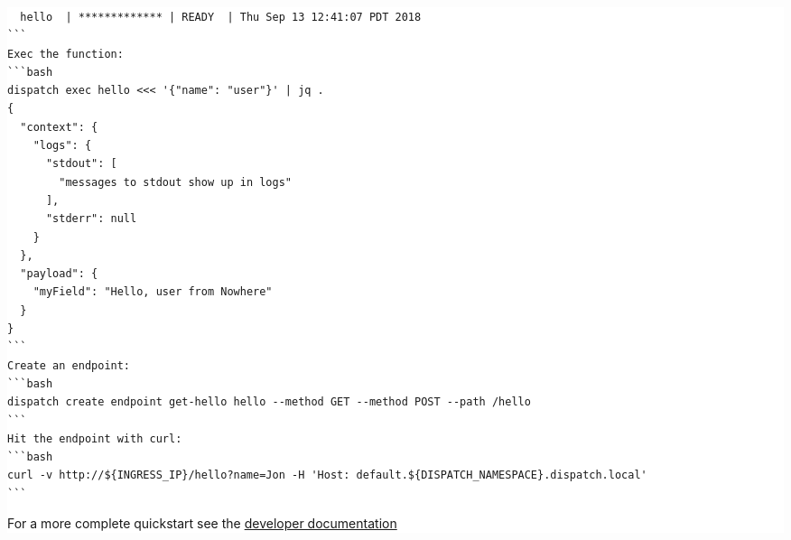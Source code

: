       hello  | ************* | READY  | Thu Sep 13 12:41:07 PDT 2018
    ```
    Exec the function:
    ```bash
    dispatch exec hello <<< '{"name": "user"}' | jq .
    {
      "context": {
        "logs": {
          "stdout": [
            "messages to stdout show up in logs"
          ],
          "stderr": null
        }
      },
      "payload": {
        "myField": "Hello, user from Nowhere"
      }
    }
    ```
    Create an endpoint:
    ```bash
    dispatch create endpoint get-hello hello --method GET --method POST --path /hello
    ```
    Hit the endpoint with curl:
    ```bash
    curl -v http://${INGRESS_IP}/hello?name=Jon -H 'Host: default.${DISPATCH_NAMESPACE}.dispatch.local'
    ```

For a more complete quickstart see the [developer documentation](#documentation)
